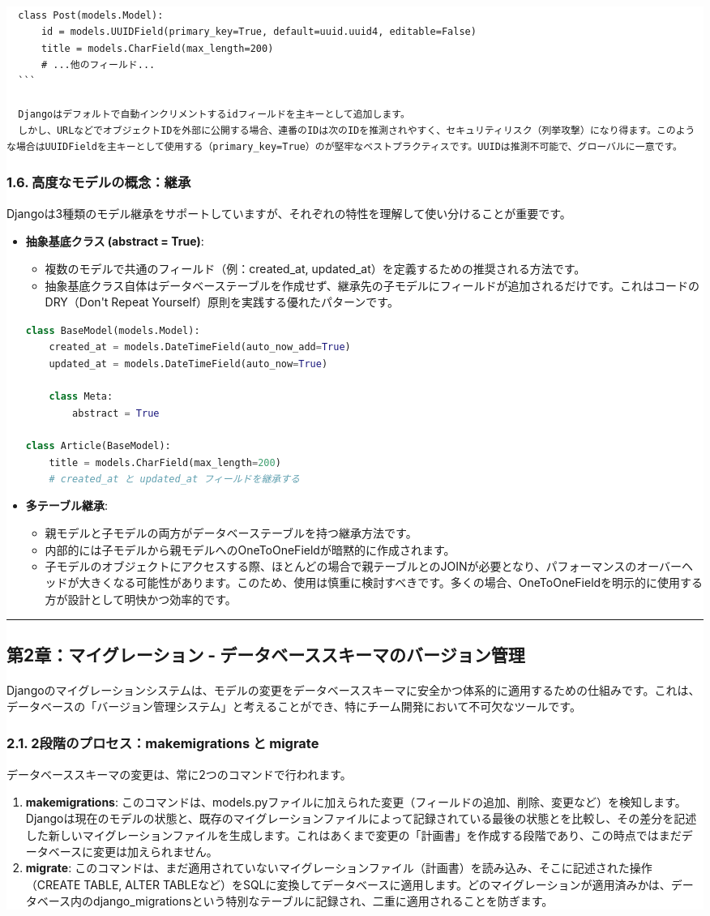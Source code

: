       class Post(models.Model):
          id = models.UUIDField(primary_key=True, default=uuid.uuid4, editable=False)
          title = models.CharField(max_length=200)
          # ...他のフィールド...
      ```

      Djangoはデフォルトで自動インクリメントするidフィールドを主キーとして追加します。
      しかし、URLなどでオブジェクトIDを外部に公開する場合、連番のIDは次のIDを推測されやすく、セキュリティリスク（列挙攻撃）になり得ます。このような場合はUUIDFieldを主キーとして使用する（primary_key=True）のが堅牢なベストプラクティスです。UUIDは推測不可能で、グローバルに一意です。

### 1.6. 高度なモデルの概念：継承

Djangoは3種類のモデル継承をサポートしていますが、それぞれの特性を理解して使い分けることが重要です。

*   **抽象基底クラス (abstract = True)**:
    *   複数のモデルで共通のフィールド（例：created_at, updated_at）を定義するための推奨される方法です。
    *   抽象基底クラス自体はデータベーステーブルを作成せず、継承先の子モデルにフィールドが追加されるだけです。これはコードのDRY（Don't Repeat Yourself）原則を実践する優れたパターンです。

    ```python
    class BaseModel(models.Model):
        created_at = models.DateTimeField(auto_now_add=True)
        updated_at = models.DateTimeField(auto_now=True)

        class Meta:
            abstract = True

    class Article(BaseModel):
        title = models.CharField(max_length=200)
        # created_at と updated_at フィールドを継承する
    ```

*   **多テーブル継承**:
    *   親モデルと子モデルの両方がデータベーステーブルを持つ継承方法です。
    *   内部的には子モデルから親モデルへのOneToOneFieldが暗黙的に作成されます。
    *   子モデルのオブジェクトにアクセスする際、ほとんどの場合で親テーブルとのJOINが必要となり、パフォーマンスのオーバーヘッドが大きくなる可能性があります。このため、使用は慎重に検討すべきです。多くの場合、OneToOneFieldを明示的に使用する方が設計として明快かつ効率的です。

---

## 第2章：マイグレーション - データベーススキーマのバージョン管理

Djangoのマイグレーションシステムは、モデルの変更をデータベーススキーマに安全かつ体系的に適用するための仕組みです。これは、データベースの「バージョン管理システム」と考えることができ、特にチーム開発において不可欠なツールです。

### 2.1. 2段階のプロセス：makemigrations と migrate

データベーススキーマの変更は、常に2つのコマンドで行われます。

1.  **makemigrations**: このコマンドは、models.pyファイルに加えられた変更（フィールドの追加、削除、変更など）を検知します。Djangoは現在のモデルの状態と、既存のマイグレーションファイルによって記録されている最後の状態とを比較し、その差分を記述した新しいマイグレーションファイルを生成します。これはあくまで変更の「計画書」を作成する段階であり、この時点ではまだデータベースに変更は加えられません。
2.  **migrate**: このコマンドは、まだ適用されていないマイグレーションファイル（計画書）を読み込み、そこに記述された操作（CREATE TABLE, ALTER TABLEなど）をSQLに変換してデータベースに適用します。どのマイグレーションが適用済みかは、データベース内のdjango_migrationsという特別なテーブルに記録され、二重に適用されることを防ぎます。
